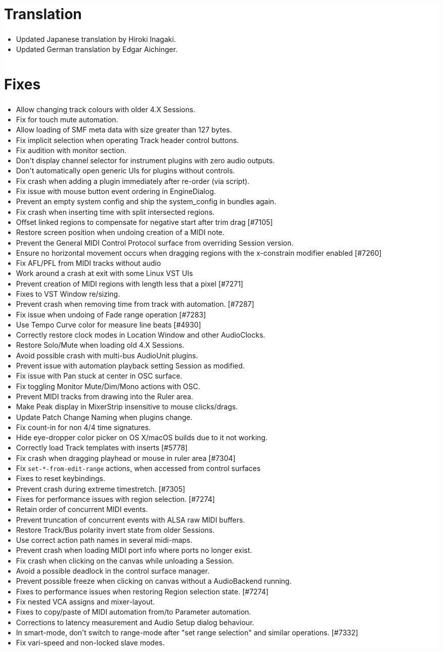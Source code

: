 # Translation

- Updated Japanese translation by Hiroki Inagaki.
- Updated German translation by Edgar Aichinger.

# Fixes

- Allow changing track colours with older 4.X Sessions.
- Fix for touch mute automation.
- Allow loading of SMF meta data with size greater than 127 bytes.
- Fix implicit selection when operating Track header control buttons.
- Fix audition with monitor section.
- Don't display channel selector for instrument plugins with zero audio outputs.
- Don't automatically open generic UIs for plugins without controls.
- Fix crash when adding a plugin immediately after re-order (via script).
- Fix issue with mouse button event ordering in EngineDialog.
- Prevent an empty system config and ship the system_config in bundles again.
- Fix crash when inserting time with split intersected regions.
- Offset linked regions to compensate for negative start after trim drag [#7105]
- Restore screen position when undoing creation of a MIDI note.
- Prevent the General MIDI Control Protocol surface from overriding Session version.
- Ensure no horizontal movement occurs when dragging regions with the x-constrain modifier enabled [#7260]
- Fix AFL/PFL from MIDI tracks without audio
- Work around a crash at exit with some Linux VST UIs
- Prevent creation of MIDI regions with length less that a pixel [#7271]
- Fixes to VST Window re/sizing.
- Prevent crash when removing time from track with automation. [#7287]
- Fix issue when undoing of Fade range operation [#7283]
- Use Tempo Curve color for measure line beats [#4930]
- Correctly restore clock modes in Location Window and other AudioClocks.
- Restore Solo/Mute when loading old 4.X Sessions.
- Avoid possible crash with multi-bus AudioUnit plugins.
- Prevent issue with automation playback setting Session as modified.
- Fix issue with Pan stuck at center in OSC surface.
- Fix toggling Monitor Mute/Dim/Mono actions with OSC.
- Prevent MIDI tracks from drawing into the Ruler area.
- Make Peak display in MixerStrip insensitive to mouse clicks/drags.
- Update Patch Change Naming when plugins change.
- Fix count-in for non 4/4 time signatures.
- Hide eye-dropper color picker on OS X/macOS builds due to it not working.
- Correctly load Track templates with inserts [#5778]
- Fix crash when dragging playhead or mouse in ruler area [#7304]
- Fix `set-*-from-edit-range` actions, when accessed from control surfaces
- Fixes to reset keybindings.
- Prevent crash during extreme timestretch. [#7305]
- Fixes for performance issues with region selection. [#7274]
- Retain order of concurrent MIDI events.
- Prevent truncation of concurrent events with ALSA raw MIDI buffers.
- Restore Track/Bus polarity invert state from older Sessions.
- Use correct action path names in several midi-maps.
- Prevent crash when loading MIDI port info where ports no longer exist.
- Fix crash when clicking on the canvas while unloading a Session.
- Avoid a possible deadlock in the control surface manager.
- Prevent possible freeze when clicking on canvas without a AudioBackend running.
- Fixes to performance issues when restoring Region selection state. [#7274]
- Fix nested VCA assigns and mixer-layout.
- Fixes to copy/paste of MIDI automation from/to Parameter automation.
- Corrections to latency measurement and Audio Setup dialog behaviour.
- In smart-mode, don't switch to range-mode after "set range selection" and similar operations. [#7332]
- Fix vari-speed and non-locked slave modes.